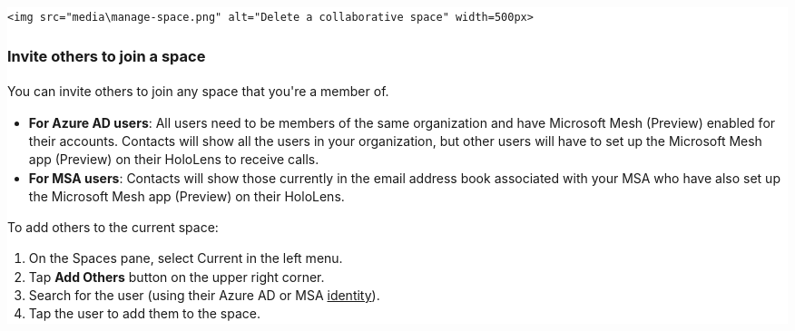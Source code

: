     <img src="media\manage-space.png" alt="Delete a collaborative space" width=500px>

### Invite others to join a space

You can invite others to join any space that you're a member of.

- **For Azure AD users**: All users need to be members of the same organization and have Microsoft Mesh (Preview) enabled for their accounts. Contacts will show all the users in your organization, but other users will have to set up the Microsoft Mesh app (Preview) on their HoloLens to receive calls.
- **For MSA users**: Contacts will show those currently in the email address book associated with your MSA who have also set up the Microsoft Mesh app (Preview) on their HoloLens.

To add others to the current space:

1. On the Spaces pane, select Current in the left menu.
1. Tap **Add Others** button on the upper right corner.
1. Search for the user (using their Azure AD or MSA [identity](/hololens/hololens-identity)).
1. Tap the user to add them to the space.
